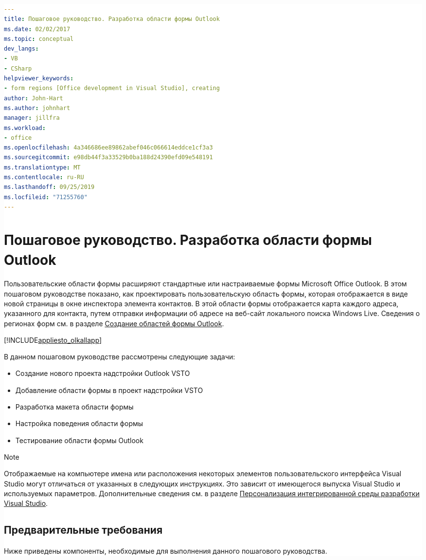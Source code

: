 ```yaml
---
title: Пошаговое руководство. Разработка области формы Outlook
ms.date: 02/02/2017
ms.topic: conceptual
dev_langs:
- VB
- CSharp
helpviewer_keywords:
- form regions [Office development in Visual Studio], creating
author: John-Hart
ms.author: johnhart
manager: jillfra
ms.workload:
- office
ms.openlocfilehash: 4a346686ee89862abef046c066614eddce1cf3a3
ms.sourcegitcommit: e98db44f3a33529b0ba188d24390efd09e548191
ms.translationtype: MT
ms.contentlocale: ru-RU
ms.lasthandoff: 09/25/2019
ms.locfileid: "71255760"
---
```

# <a name="walkthrough-design-an-outlook-form-region"></a>Пошаговое руководство. Разработка области формы Outlook
  Пользовательские области формы расширяют стандартные или настраиваемые формы Microsoft Office Outlook. В этом пошаговом руководстве показано, как проектировать пользовательскую область формы, которая отображается в виде новой страницы в окне инспектора элемента контактов. В этой области формы отображается карта каждого адреса, указанного для контакта, путем отправки информации об адресе на веб-сайт локального поиска Windows Live. Сведения о регионах форм см. в разделе [Создание областей формы Outlook](../vsto/creating-outlook-form-regions.md).

 [!INCLUDE[appliesto_olkallapp](../vsto/includes/appliesto-olkallapp-md.md)]

 В данном пошаговом руководстве рассмотрены следующие задачи:

- Создание нового проекта надстройки Outlook VSTO

- Добавление области формы в проект надстройки VSTO

- Разработка макета области формы

- Настройка поведения области формы

- Тестирование области формы Outlook

> [!NOTE]
> Отображаемые на компьютере имена или расположения некоторых элементов пользовательского интерфейса Visual Studio могут отличаться от указанных в следующих инструкциях. Это зависит от имеющегося выпуска Visual Studio и используемых параметров. Дополнительные сведения см. в разделе [Персонализация интегрированной среды разработки Visual Studio](../ide/personalizing-the-visual-studio-ide.md).

## <a name="prerequisites"></a>Предварительные требования
 Ниже приведены компоненты, необходимые для выполнения данного пошагового руководства.
